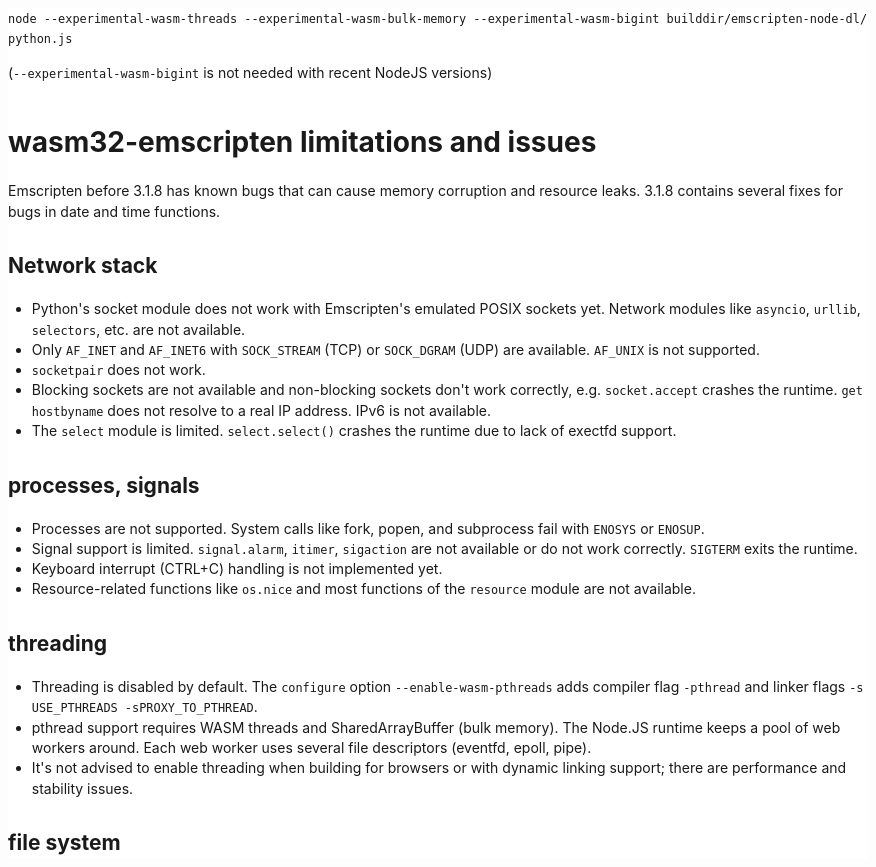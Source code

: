 ```shell
node --experimental-wasm-threads --experimental-wasm-bulk-memory --experimental-wasm-bigint builddir/emscripten-node-dl/python.js
```

(``--experimental-wasm-bigint`` is not needed with recent NodeJS versions)

# wasm32-emscripten limitations and issues

Emscripten before 3.1.8 has known bugs that can cause memory corruption and
resource leaks. 3.1.8 contains several fixes for bugs in date and time
functions.

## Network stack

- Python's socket module does not work with Emscripten's emulated POSIX
  sockets yet. Network modules like ``asyncio``, ``urllib``, ``selectors``,
  etc. are not available.
- Only ``AF_INET`` and ``AF_INET6`` with ``SOCK_STREAM`` (TCP) or
  ``SOCK_DGRAM`` (UDP) are available. ``AF_UNIX`` is not supported.
- ``socketpair`` does not work.
- Blocking sockets are not available and non-blocking sockets don't work
  correctly, e.g. ``socket.accept`` crashes the runtime. ``gethostbyname``
  does not resolve to a real IP address. IPv6 is not available.
- The ``select`` module is limited. ``select.select()`` crashes the runtime
  due to lack of exectfd support.

## processes, signals

- Processes are not supported. System calls like fork, popen, and subprocess
  fail with ``ENOSYS`` or ``ENOSUP``.
- Signal support is limited. ``signal.alarm``, ``itimer``, ``sigaction``
  are not available or do not work correctly. ``SIGTERM`` exits the runtime.
- Keyboard interrupt (CTRL+C) handling is not implemented yet.
- Resource-related functions like ``os.nice`` and most functions of the
  ``resource`` module are not available.

## threading

- Threading is disabled by default. The ``configure`` option
  ``--enable-wasm-pthreads`` adds compiler flag ``-pthread`` and
  linker flags ``-sUSE_PTHREADS -sPROXY_TO_PTHREAD``.
- pthread support requires WASM threads and SharedArrayBuffer (bulk memory).
  The Node.JS runtime keeps a pool of web workers around. Each web worker
  uses several file descriptors (eventfd, epoll, pipe).
- It's not advised to enable threading when building for browsers or with
  dynamic linking support; there are performance and stability issues.

## file system
